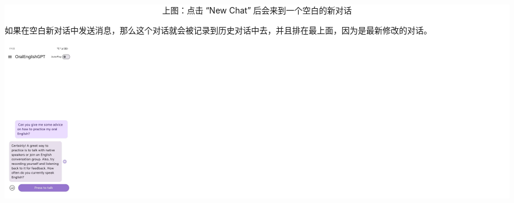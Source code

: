 <center>上图：点击 “New Chat” 后会来到一个空白的新对话</center>



如果在空白新对话中发送消息，那么这个对话就会被记录到历史对话中去，并且排在最上面，因为是最新修改的对话。

<img src="README.assets/19D3D684677905BAFDEFA09C16152C88.jpg" alt="19D3D684677905BAFDEFA09C16152C88" style="zoom:25%;" />
